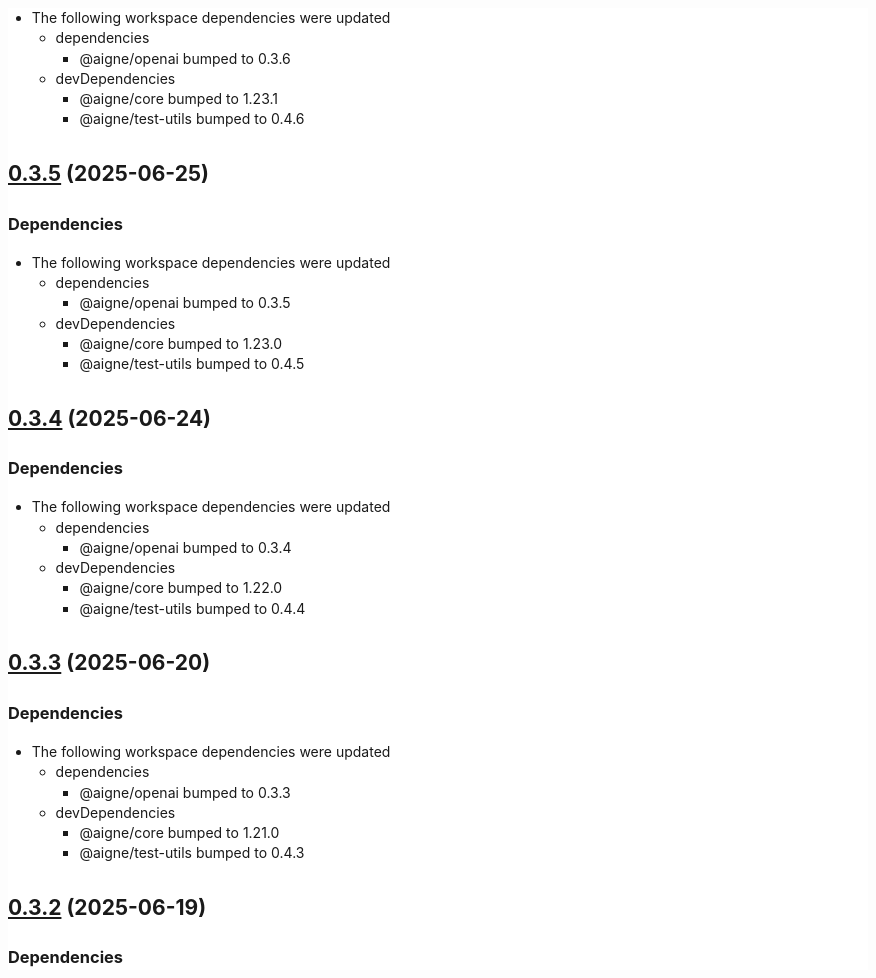 * The following workspace dependencies were updated
  * dependencies
    * @aigne/openai bumped to 0.3.6
  * devDependencies
    * @aigne/core bumped to 1.23.1
    * @aigne/test-utils bumped to 0.4.6

## [0.3.5](https://github.com/AIGNE-io/aigne-framework/compare/deepseek-v0.3.4...deepseek-v0.3.5) (2025-06-25)


### Dependencies

* The following workspace dependencies were updated
  * dependencies
    * @aigne/openai bumped to 0.3.5
  * devDependencies
    * @aigne/core bumped to 1.23.0
    * @aigne/test-utils bumped to 0.4.5

## [0.3.4](https://github.com/AIGNE-io/aigne-framework/compare/deepseek-v0.3.3...deepseek-v0.3.4) (2025-06-24)


### Dependencies

* The following workspace dependencies were updated
  * dependencies
    * @aigne/openai bumped to 0.3.4
  * devDependencies
    * @aigne/core bumped to 1.22.0
    * @aigne/test-utils bumped to 0.4.4

## [0.3.3](https://github.com/AIGNE-io/aigne-framework/compare/deepseek-v0.3.2...deepseek-v0.3.3) (2025-06-20)


### Dependencies

* The following workspace dependencies were updated
  * dependencies
    * @aigne/openai bumped to 0.3.3
  * devDependencies
    * @aigne/core bumped to 1.21.0
    * @aigne/test-utils bumped to 0.4.3

## [0.3.2](https://github.com/AIGNE-io/aigne-framework/compare/deepseek-v0.3.1...deepseek-v0.3.2) (2025-06-19)


### Dependencies
